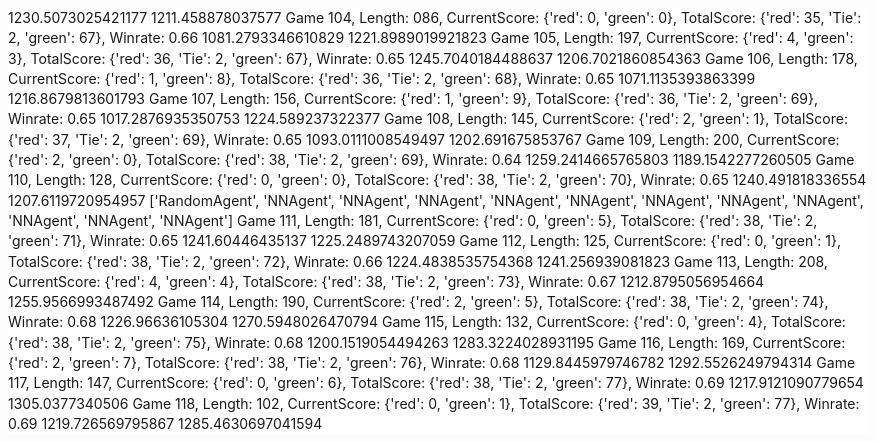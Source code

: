 1230.5073025421177
1211.458878037577
Game 104, Length: 086,      CurrentScore: {'red': 0, 'green': 0},      TotalScore: {'red': 35, 'Tie': 2, 'green': 67},  Winrate: 0.66
1081.2793346610829
1221.8989019921823
Game 105, Length: 197,      CurrentScore: {'red': 4, 'green': 3},      TotalScore: {'red': 36, 'Tie': 2, 'green': 67},  Winrate: 0.65
1245.7040184488637
1206.7021860854363
Game 106, Length: 178,      CurrentScore: {'red': 1, 'green': 8},      TotalScore: {'red': 36, 'Tie': 2, 'green': 68},  Winrate: 0.65
1071.1135393863399
1216.8679813601793
Game 107, Length: 156,      CurrentScore: {'red': 1, 'green': 9},      TotalScore: {'red': 36, 'Tie': 2, 'green': 69},  Winrate: 0.65
1017.2876935350753
1224.589237322377
Game 108, Length: 145,      CurrentScore: {'red': 2, 'green': 1},      TotalScore: {'red': 37, 'Tie': 2, 'green': 69},  Winrate: 0.65
1093.0111008549497
1202.691675853767
Game 109, Length: 200,      CurrentScore: {'red': 2, 'green': 0},      TotalScore: {'red': 38, 'Tie': 2, 'green': 69},  Winrate: 0.64
1259.2414665765803
1189.1542277260505
Game 110, Length: 128,      CurrentScore: {'red': 0, 'green': 0},      TotalScore: {'red': 38, 'Tie': 2, 'green': 70},  Winrate: 0.65
1240.491818336554
1207.6119720954957
['RandomAgent', 'NNAgent', 'NNAgent', 'NNAgent', 'NNAgent', 'NNAgent', 'NNAgent', 'NNAgent', 'NNAgent', 'NNAgent', 'NNAgent', 'NNAgent']
Game 111, Length: 181,      CurrentScore: {'red': 0, 'green': 5},      TotalScore: {'red': 38, 'Tie': 2, 'green': 71},  Winrate: 0.65
1241.60446435137
1225.2489743207059
Game 112, Length: 125,      CurrentScore: {'red': 0, 'green': 1},      TotalScore: {'red': 38, 'Tie': 2, 'green': 72},  Winrate: 0.66
1224.4838535754368
1241.256939081823
Game 113, Length: 208,      CurrentScore: {'red': 4, 'green': 4},      TotalScore: {'red': 38, 'Tie': 2, 'green': 73},  Winrate: 0.67
1212.8795056954664
1255.9566993487492
Game 114, Length: 190,      CurrentScore: {'red': 2, 'green': 5},      TotalScore: {'red': 38, 'Tie': 2, 'green': 74},  Winrate: 0.68
1226.96636105304
1270.5948026470794
Game 115, Length: 132,      CurrentScore: {'red': 0, 'green': 4},      TotalScore: {'red': 38, 'Tie': 2, 'green': 75},  Winrate: 0.68
1200.1519054494263
1283.3224028931195
Game 116, Length: 169,      CurrentScore: {'red': 2, 'green': 7},      TotalScore: {'red': 38, 'Tie': 2, 'green': 76},  Winrate: 0.68
1129.8445979746782
1292.5526249794314
Game 117, Length: 147,      CurrentScore: {'red': 0, 'green': 6},      TotalScore: {'red': 38, 'Tie': 2, 'green': 77},  Winrate: 0.69
1217.9121090779654
1305.0377340506
Game 118, Length: 102,      CurrentScore: {'red': 0, 'green': 1},      TotalScore: {'red': 39, 'Tie': 2, 'green': 77},  Winrate: 0.69
1219.726569795867
1285.4630697041594